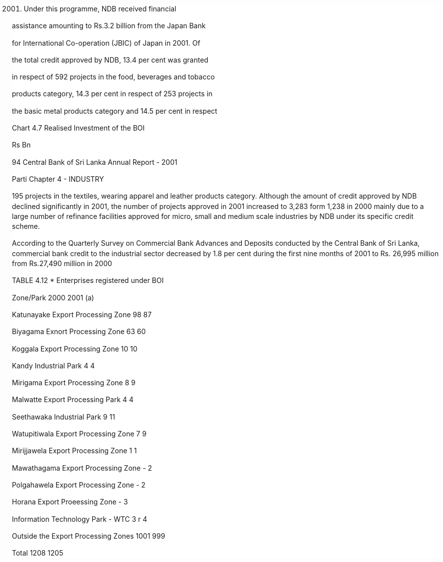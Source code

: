 2001. Under this programme, NDB received financial

assistance amounting to Rs.3.2 billion from the Japan Bank

for International Co-operation (JBIC) of Japan in 2001. Of

the total credit approved by NDB, 13.4 per cent was granted

in respect of 592 projects in the food, beverages and tobacco

products category, 14.3 per cent in respect of 253 projects in

the basic metal products category and 14.5 per cent in respect

Chart 4.7 Realised Investment of the BOI

Rs Bn

94 Central Bank of Sri Lanka Annual Report - 2001

Parti Chapter 4 - INDUSTRY

195 projects in the textiles, wearing apparel and leather products category. Although the amount of credit approved by NDB declined significantly in 2001, the number of projects approved in 2001 increased to 3,283 form 1,238 in 2000 mainly due to a large number of refinance facilities approved for micro, small and medium scale industries by NDB under its specific credit scheme.

According to the Quarterly Survey on Commercial Bank Advances and Deposits conducted by the Central Bank of Sri Lanka, commercial bank credit to the industrial sector decreased by 1.8 per cent during the first nine months of 2001 to Rs. 26,995 million from Rs.27,490 million in 2000

TABLE 4.12 * Enterprises registered under BOI

Zone/Park 2000 2001 (a)

Katunayake Export Processing Zone 98 87

Biyagama Exnort Processing Zone 63 60

Koggala Export Processing Zone 10 10

Kandy Industrial Park 4 4

Mirigama Export Processing Zone 8 9

Malwatte Export Processing Park 4 4

Seethawaka Industrial Park 9 11

Watupitiwala Export Processing Zone 7 9

Mirijjawela Export Processing Zone 1 1

Mawathagama Export Processing Zone - 2

Polgahawela Export Processing Zone - 2

Horana Export Proeessing Zone - 3

Information Technology Park - WTC 3 r 4

Outside the Export Processing Zones 1001 999

Total 1208 1205
